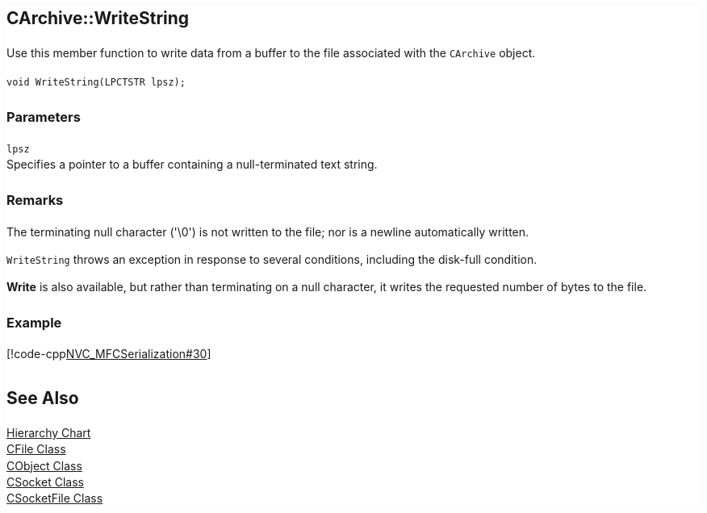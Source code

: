 ##  <a name="carchive__writestring"></a>  CArchive::WriteString  
 Use this member function to write data from a buffer to the file associated with the `CArchive` object.  
  
```  
void WriteString(LPCTSTR lpsz);
```  
  
### Parameters  
 `lpsz`  
 Specifies a pointer to a buffer containing a null-terminated text string.  
  
### Remarks  
 The terminating null character ('\0') is not written to the file; nor is a newline automatically written.  
  
 `WriteString` throws an exception in response to several conditions, including the disk-full condition.  
  
 **Write** is also available, but rather than terminating on a null character, it writes the requested number of bytes to the file.  
  
### Example  
 [!code-cpp[NVC_MFCSerialization#30](../../mfc/codesnippet/cpp/carchive-class_23.cpp)]  
  
## See Also  
 [Hierarchy Chart](../../mfc/hierarchy-chart.md)   
 [CFile Class](../../mfc/reference/cfile-class.md)   
 [CObject Class](../../mfc/reference/cobject-class.md)   
 [CSocket Class](../../mfc/reference/csocket-class.md)   
 [CSocketFile Class](../../mfc/reference/csocketfile-class.md)







